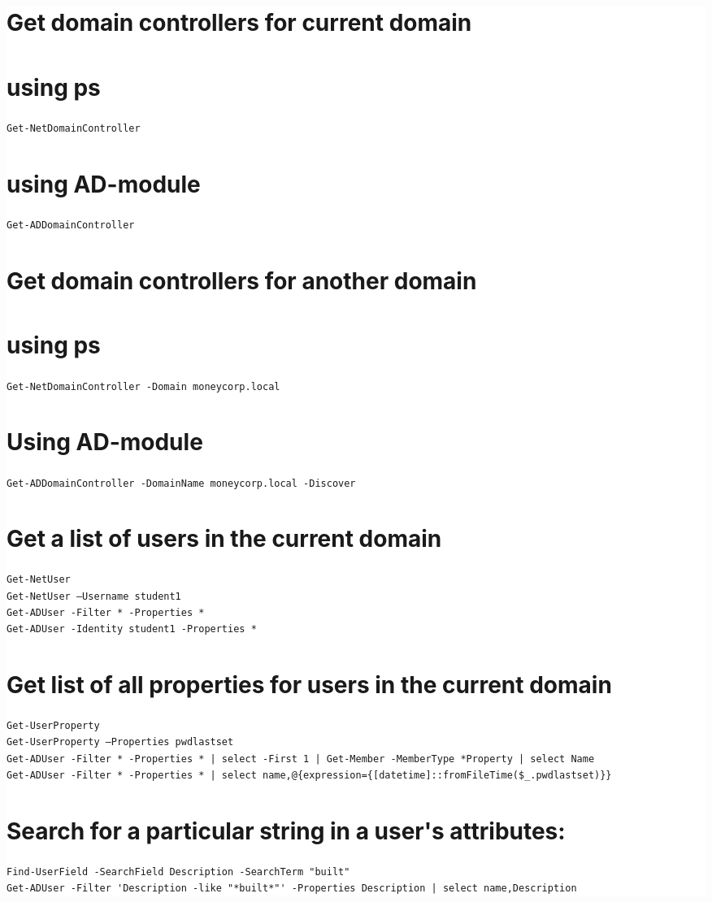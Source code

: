 
# Get domain controllers for current domain
# using ps
`Get-NetDomainController`

# using AD-module
`Get-ADDomainController`


# Get domain controllers for another domain

# using ps
`Get-NetDomainController -Domain moneycorp.local`

# Using AD-module
`Get-ADDomainController -DomainName moneycorp.local -Discover`

# Get a list of users in the current domain
```
Get-NetUser
Get-NetUser –Username student1
Get-ADUser -Filter * -Properties *
Get-ADUser -Identity student1 -Properties * 

```


# Get list of all properties for users in the current domain

```
Get-UserProperty
Get-UserProperty –Properties pwdlastset
Get-ADUser -Filter * -Properties * | select -First 1 | Get-Member -MemberType *Property | select Name
Get-ADUser -Filter * -Properties * | select name,@{expression={[datetime]::fromFileTime($_.pwdlastset)}}
```

# Search for a particular string in a user's attributes:

```
Find-UserField -SearchField Description -SearchTerm "built"
Get-ADUser -Filter 'Description -like "*built*"' -Properties Description | select name,Description
```
